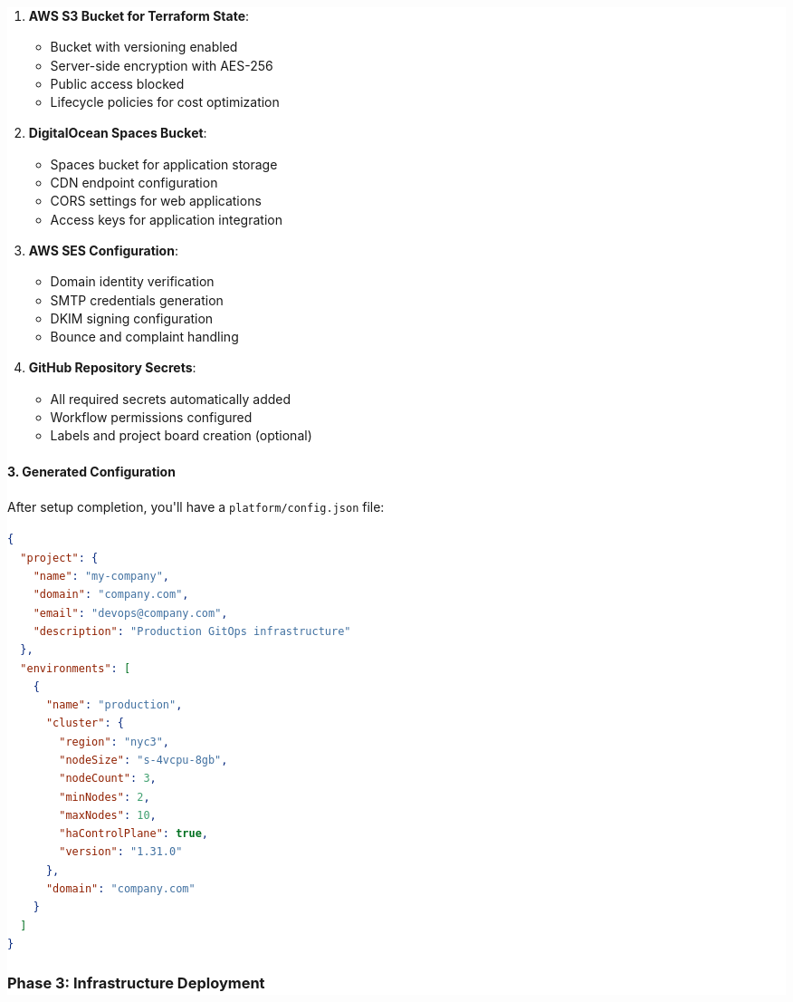 1. **AWS S3 Bucket for Terraform State**:
   - Bucket with versioning enabled
   - Server-side encryption with AES-256
   - Public access blocked
   - Lifecycle policies for cost optimization

2. **DigitalOcean Spaces Bucket**:
   - Spaces bucket for application storage
   - CDN endpoint configuration
   - CORS settings for web applications
   - Access keys for application integration

3. **AWS SES Configuration**:
   - Domain identity verification
   - SMTP credentials generation
   - DKIM signing configuration
   - Bounce and complaint handling

4. **GitHub Repository Secrets**:
   - All required secrets automatically added
   - Workflow permissions configured
   - Labels and project board creation (optional)

#### 3. Generated Configuration

After setup completion, you'll have a `platform/config.json` file:

```json
{
  "project": {
    "name": "my-company",
    "domain": "company.com",
    "email": "devops@company.com",
    "description": "Production GitOps infrastructure"
  },
  "environments": [
    {
      "name": "production",
      "cluster": {
        "region": "nyc3",
        "nodeSize": "s-4vcpu-8gb",
        "nodeCount": 3,
        "minNodes": 2,
        "maxNodes": 10,
        "haControlPlane": true,
        "version": "1.31.0"
      },
      "domain": "company.com"
    }
  ]
}
```

### Phase 3: Infrastructure Deployment
